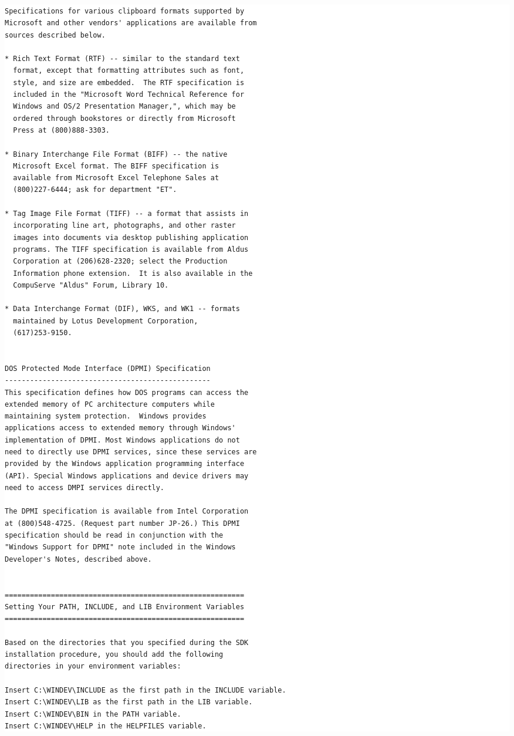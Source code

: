 ```
Specifications for various clipboard formats supported by
Microsoft and other vendors' applications are available from
sources described below.

* Rich Text Format (RTF) -- similar to the standard text
  format, except that formatting attributes such as font,
  style, and size are embedded.  The RTF specification is
  included in the "Microsoft Word Technical Reference for
  Windows and OS/2 Presentation Manager,", which may be
  ordered through bookstores or directly from Microsoft
  Press at (800)888-3303.

* Binary Interchange File Format (BIFF) -- the native
  Microsoft Excel format. The BIFF specification is
  available from Microsoft Excel Telephone Sales at
  (800)227-6444; ask for department "ET".

* Tag Image File Format (TIFF) -- a format that assists in
  incorporating line art, photographs, and other raster
  images into documents via desktop publishing application
  programs. The TIFF specification is available from Aldus
  Corporation at (206)628-2320; select the Production
  Information phone extension.  It is also available in the
  CompuServe "Aldus" Forum, Library 10.

* Data Interchange Format (DIF), WKS, and WK1 -- formats
  maintained by Lotus Development Corporation,
  (617)253-9150.


DOS Protected Mode Interface (DPMI) Specification
-------------------------------------------------
This specification defines how DOS programs can access the
extended memory of PC architecture computers while
maintaining system protection.  Windows provides
applications access to extended memory through Windows'
implementation of DPMI. Most Windows applications do not
need to directly use DPMI services, since these services are
provided by the Windows application programming interface
(API). Special Windows applications and device drivers may
need to access DMPI services directly.

The DPMI specification is available from Intel Corporation
at (800)548-4725. (Request part number JP-26.) This DPMI
specification should be read in conjunction with the
"Windows Support for DPMI" note included in the Windows
Developer's Notes, described above.


=========================================================
Setting Your PATH, INCLUDE, and LIB Environment Variables
=========================================================

Based on the directories that you specified during the SDK
installation procedure, you should add the following
directories in your environment variables:

Insert C:\WINDEV\INCLUDE as the first path in the INCLUDE variable.
Insert C:\WINDEV\LIB as the first path in the LIB variable.
Insert C:\WINDEV\BIN in the PATH variable.
Insert C:\WINDEV\HELP in the HELPFILES variable.
```
